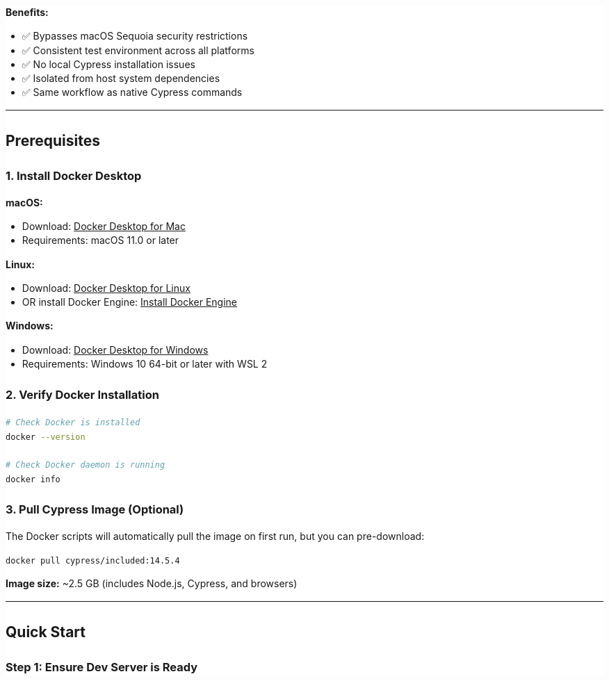 **Benefits:**

- ✅ Bypasses macOS Sequoia security restrictions
- ✅ Consistent test environment across all platforms
- ✅ No local Cypress installation issues
- ✅ Isolated from host system dependencies
- ✅ Same workflow as native Cypress commands

---

## Prerequisites

### 1. Install Docker Desktop

**macOS:**

- Download: [Docker Desktop for Mac](https://docs.docker.com/desktop/install/mac-install/)
- Requirements: macOS 11.0 or later

**Linux:**

- Download: [Docker Desktop for Linux](https://docs.docker.com/desktop/install/linux-install/)
- OR install Docker Engine: [Install Docker Engine](https://docs.docker.com/engine/install/)

**Windows:**

- Download: [Docker Desktop for Windows](https://docs.docker.com/desktop/install/windows-install/)
- Requirements: Windows 10 64-bit or later with WSL 2

### 2. Verify Docker Installation

```bash
# Check Docker is installed
docker --version

# Check Docker daemon is running
docker info
```

### 3. Pull Cypress Image (Optional)

The Docker scripts will automatically pull the image on first run, but you can pre-download:

```bash
docker pull cypress/included:14.5.4
```

**Image size:** ~2.5 GB (includes Node.js, Cypress, and browsers)

---

## Quick Start

### Step 1: Ensure Dev Server is Ready
